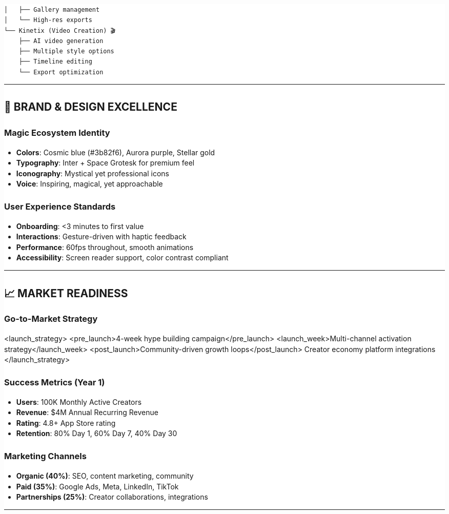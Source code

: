 ```
│   ├── Gallery management
│   └── High-res exports
└── Kinetix (Video Creation) 🎬
    ├── AI video generation
    ├── Multiple style options
    ├── Timeline editing
    └── Export optimization
```

---

## 🎨 BRAND & DESIGN EXCELLENCE

### **Magic Ecosystem Identity**
- **Colors**: Cosmic blue (#3b82f6), Aurora purple, Stellar gold
- **Typography**: Inter + Space Grotesk for premium feel
- **Iconography**: Mystical yet professional icons
- **Voice**: Inspiring, magical, yet approachable

### **User Experience Standards**
- **Onboarding**: <3 minutes to first value
- **Interactions**: Gesture-driven with haptic feedback
- **Performance**: 60fps throughout, smooth animations
- **Accessibility**: Screen reader support, color contrast compliant

---

## 📈 MARKET READINESS

### **Go-to-Market Strategy**
<launch_strategy>
  <pre_launch>4-week hype building campaign</pre_launch>
  <launch_week>Multi-channel activation strategy</launch_week>
  <post_launch>Community-driven growth loops</post_launch>
  <partnerships>Creator economy platform integrations</partnerships>
</launch_strategy>

### **Success Metrics (Year 1)**
- **Users**: 100K Monthly Active Creators
- **Revenue**: $4M Annual Recurring Revenue
- **Rating**: 4.8+ App Store rating
- **Retention**: 80% Day 1, 60% Day 7, 40% Day 30

### **Marketing Channels**
- **Organic (40%)**: SEO, content marketing, community
- **Paid (35%)**: Google Ads, Meta, LinkedIn, TikTok
- **Partnerships (25%)**: Creator collaborations, integrations

---
